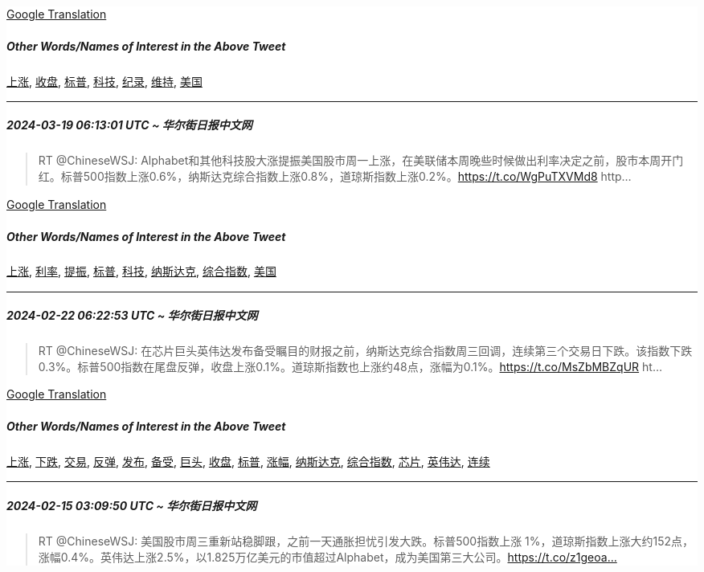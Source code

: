 [Google Translation](https://translate.google.com/?hi=en&tab=TT&sl=zh-CN&tl=en&op=translate&text=RT+%40ChineseWSJ%3A+%E7%BE%8E%E5%9B%BD%E4%B8%89%E5%A4%A7%E8%82%A1%E6%8C%87%E5%91%A8%E4%B8%89%E6%94%B6%E7%9B%98%E5%9D%87%E8%A7%A6%E5%8F%8A%E7%BA%AA%E5%BD%95%E9%AB%98%E7%82%B9%EF%BC%8C%E4%B9%8B%E5%89%8D%E7%BE%8E%E8%81%94%E5%82%A8%E5%AE%98%E5%91%98%E5%9F%BA%E6%9C%AC%E7%BB%B4%E6%8C%81%E4%BB%8A%E5%B9%B4%E9%99%8D%E6%81%AF%E7%9A%84%E5%89%8D%E6%99%AF%E3%80%82%E6%A0%87%E6%99%AE500%E6%8C%87%E6%95%B0%E6%94%B6%E7%9B%98%E4%B8%8A%E6%B6%A80.9%25%EF%BC%8C11%E4%B8%AA%E7%B1%BB%E8%82%A1%E4%B8%AD%E6%9C%899%E4%B8%AA%E4%B8%8A%E6%B6%A8%E3%80%82%E9%81%93%E7%90%BC%E6%96%AF%E6%8C%87%E6%95%B0%E4%B8%8A%E6%B6%A81%25%EF%BC%8C%E8%80%8C%E7%A7%91%E6%8A%80%E8%82%A1%E9%9B%86%E4%B8%AD%E7%9A%84%E7%BA%B3%E6%8C%87%E4%B8%8A%E6%B6%A81.3%25%E3%80%82https%3A%2F%2Ft.co%2FyUtHYWg3Zi+https%3A%2F%2F%E2%80%A6)
##### Other Words/Names of Interest in the Above Tweet
[上涨](上涨.md), [收盘](收盘.md), [标普](标普.md), [科技](科技.md), [纪录](纪录.md), [维持](维持.md), [美国](美国.md)
___
##### 2024-03-19 06:13:01 UTC ~ 华尔街日报中文网
> RT @ChineseWSJ: Alphabet和其他科技股大涨提振美国股市周一上涨，在美联储本周晚些时候做出利率决定之前，股市本周开门红。标普500指数上涨0.6%，纳斯达克综合指数上涨0.8%，道琼斯指数上涨0.2%。https://t.co/WgPuTXVMd8 http…

[Google Translation](https://translate.google.com/?hi=en&tab=TT&sl=zh-CN&tl=en&op=translate&text=RT+%40ChineseWSJ%3A+Alphabet%E5%92%8C%E5%85%B6%E4%BB%96%E7%A7%91%E6%8A%80%E8%82%A1%E5%A4%A7%E6%B6%A8%E6%8F%90%E6%8C%AF%E7%BE%8E%E5%9B%BD%E8%82%A1%E5%B8%82%E5%91%A8%E4%B8%80%E4%B8%8A%E6%B6%A8%EF%BC%8C%E5%9C%A8%E7%BE%8E%E8%81%94%E5%82%A8%E6%9C%AC%E5%91%A8%E6%99%9A%E4%BA%9B%E6%97%B6%E5%80%99%E5%81%9A%E5%87%BA%E5%88%A9%E7%8E%87%E5%86%B3%E5%AE%9A%E4%B9%8B%E5%89%8D%EF%BC%8C%E8%82%A1%E5%B8%82%E6%9C%AC%E5%91%A8%E5%BC%80%E9%97%A8%E7%BA%A2%E3%80%82%E6%A0%87%E6%99%AE500%E6%8C%87%E6%95%B0%E4%B8%8A%E6%B6%A80.6%25%EF%BC%8C%E7%BA%B3%E6%96%AF%E8%BE%BE%E5%85%8B%E7%BB%BC%E5%90%88%E6%8C%87%E6%95%B0%E4%B8%8A%E6%B6%A80.8%25%EF%BC%8C%E9%81%93%E7%90%BC%E6%96%AF%E6%8C%87%E6%95%B0%E4%B8%8A%E6%B6%A80.2%25%E3%80%82https%3A%2F%2Ft.co%2FWgPuTXVMd8+http%E2%80%A6)
##### Other Words/Names of Interest in the Above Tweet
[上涨](上涨.md), [利率](利率.md), [提振](提振.md), [标普](标普.md), [科技](科技.md), [纳斯达克](纳斯达克.md), [综合指数](综合指数.md), [美国](美国.md)
___
##### 2024-02-22 06:22:53 UTC ~ 华尔街日报中文网
> RT @ChineseWSJ: 在芯片巨头英伟达发布备受瞩目的财报之前，纳斯达克综合指数周三回调，连续第三个交易日下跌。该指数下跌0.3%。标普500指数在尾盘反弹，收盘上涨0.1%。道琼斯指数也上涨约48点，涨幅为0.1%。https://t.co/MsZbMBZqUR ht…

[Google Translation](https://translate.google.com/?hi=en&tab=TT&sl=zh-CN&tl=en&op=translate&text=RT+%40ChineseWSJ%3A+%E5%9C%A8%E8%8A%AF%E7%89%87%E5%B7%A8%E5%A4%B4%E8%8B%B1%E4%BC%9F%E8%BE%BE%E5%8F%91%E5%B8%83%E5%A4%87%E5%8F%97%E7%9E%A9%E7%9B%AE%E7%9A%84%E8%B4%A2%E6%8A%A5%E4%B9%8B%E5%89%8D%EF%BC%8C%E7%BA%B3%E6%96%AF%E8%BE%BE%E5%85%8B%E7%BB%BC%E5%90%88%E6%8C%87%E6%95%B0%E5%91%A8%E4%B8%89%E5%9B%9E%E8%B0%83%EF%BC%8C%E8%BF%9E%E7%BB%AD%E7%AC%AC%E4%B8%89%E4%B8%AA%E4%BA%A4%E6%98%93%E6%97%A5%E4%B8%8B%E8%B7%8C%E3%80%82%E8%AF%A5%E6%8C%87%E6%95%B0%E4%B8%8B%E8%B7%8C0.3%25%E3%80%82%E6%A0%87%E6%99%AE500%E6%8C%87%E6%95%B0%E5%9C%A8%E5%B0%BE%E7%9B%98%E5%8F%8D%E5%BC%B9%EF%BC%8C%E6%94%B6%E7%9B%98%E4%B8%8A%E6%B6%A80.1%25%E3%80%82%E9%81%93%E7%90%BC%E6%96%AF%E6%8C%87%E6%95%B0%E4%B9%9F%E4%B8%8A%E6%B6%A8%E7%BA%A648%E7%82%B9%EF%BC%8C%E6%B6%A8%E5%B9%85%E4%B8%BA0.1%25%E3%80%82https%3A%2F%2Ft.co%2FMsZbMBZqUR+ht%E2%80%A6)
##### Other Words/Names of Interest in the Above Tweet
[上涨](上涨.md), [下跌](下跌.md), [交易](交易.md), [反弹](反弹.md), [发布](发布.md), [备受](备受.md), [巨头](巨头.md), [收盘](收盘.md), [标普](标普.md), [涨幅](涨幅.md), [纳斯达克](纳斯达克.md), [综合指数](综合指数.md), [芯片](芯片.md), [英伟达](英伟达.md), [连续](连续.md)
___
##### 2024-02-15 03:09:50 UTC ~ 华尔街日报中文网
> RT @ChineseWSJ: 美国股市周三重新站稳脚跟，之前一天通胀担忧引发大跌。标普500指数上涨 1%，道琼斯指数上涨大约152点，涨幅0.4%。英伟达上涨2.5%，以1.825万亿美元的市值超过Alphabet，成为美国第三大公司。https://t.co/z1geoa…
